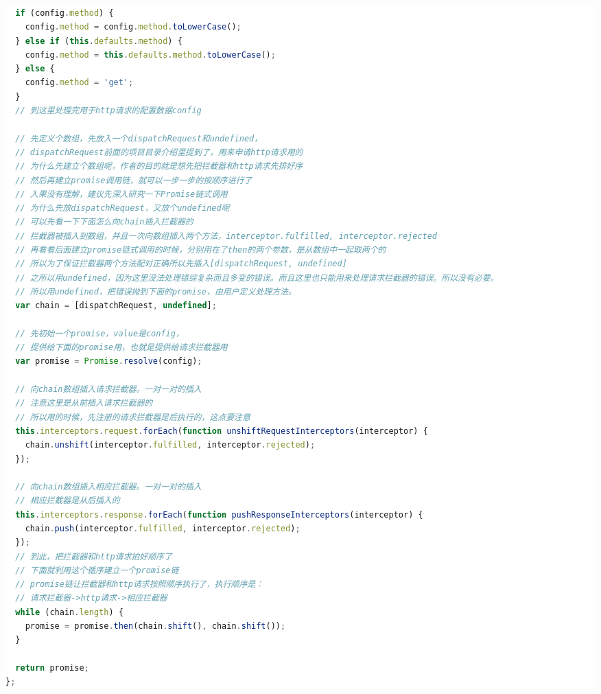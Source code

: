 ```javascript
  if (config.method) {
    config.method = config.method.toLowerCase();
  } else if (this.defaults.method) {
    config.method = this.defaults.method.toLowerCase();
  } else {
    config.method = 'get';
  }
  // 到这里处理完用于http请求的配置数据config
  
  // 先定义个数组，先放入一个dispatchRequest和undefined，
  // dispatchRequest前面的项目目录介绍里提到了，用来申请http请求用的
  // 为什么先建立个数组呢，作者的目的就是想先把拦截器和http请求先排好序
  // 然后再建立promise调用链，就可以一步一步的按顺序进行了
  // 入果没有理解，建议先深入研究一下Promise链式调用
  // 为什么先放dispatchRequest，又放个undefined呢
  // 可以先看一下下面怎么向chain插入拦截器的
  // 拦截器被插入到数组，并且一次向数组插入两个方法，interceptor.fulfilled, interceptor.rejected
  // 再看看后面建立promise链式调用的时候，分别用在了then的两个参数，是从数组中一起取两个的
  // 所以为了保证拦截器两个方法配对正确所以先插入[dispatchRequest, undefined]
  // 之所以用undefined，因为这里没法处理错综复杂而且多变的错误。而且这里也只能用来处理请求拦截器的错误。所以没有必要。
  // 所以用undefined，把错误抛到下面的promise，由用户定义处理方法。
  var chain = [dispatchRequest, undefined];

  // 先初始一个promise，value是config，
  // 提供给下面的promise用，也就是提供给请求拦截器用
  var promise = Promise.resolve(config);

  // 向chain数组插入请求拦截器。一对一对的插入
  // 注意这里是从前插入请求拦截器的
  // 所以用的时候，先注册的请求拦截器是后执行的，这点要注意
  this.interceptors.request.forEach(function unshiftRequestInterceptors(interceptor) {
    chain.unshift(interceptor.fulfilled, interceptor.rejected);
  });

  // 向chain数组插入相应拦截器。一对一对的插入
  // 相应拦截器是从后插入的
  this.interceptors.response.forEach(function pushResponseInterceptors(interceptor) {
    chain.push(interceptor.fulfilled, interceptor.rejected);
  });
  // 到此，把拦截器和http请求拍好顺序了
  // 下面就利用这个循序建立一个promise链
  // promise链让拦截器和http请求按照顺序执行了，执行顺序是：
  // 请求拦截器->http请求->相应拦截器
  while (chain.length) {
    promise = promise.then(chain.shift(), chain.shift());
  }

  return promise;
};
```
